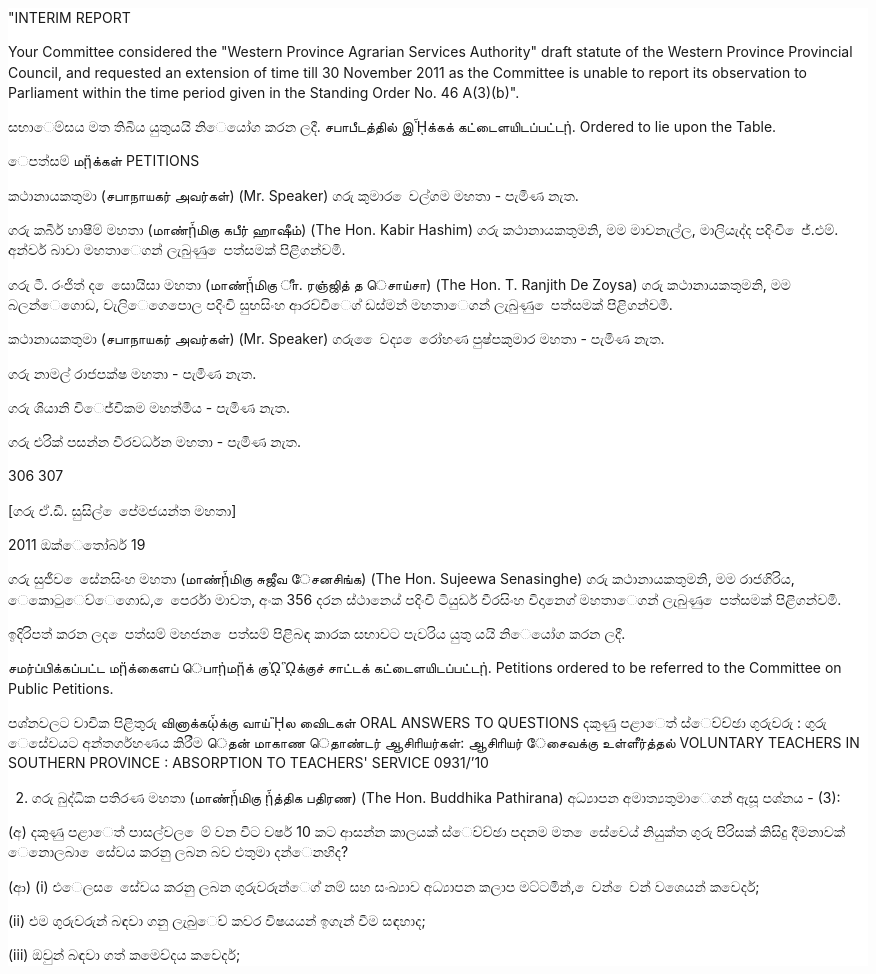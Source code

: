 "INTERIM REPORT

Your Committee considered the "Western Province Agrarian Services Authority" draft statute of the Western Province Provincial Council, and requested an extension of time till 30 November 2011 as the Committee is unable to report its observation to Parliament within the time period given in the Standing Order No. 46 A(3)(b)".

සභාෙම්සය මත තිබිය යුතුයයි නිෙයෝග කරන ලදී. சபாபீடத்தில் இᾞக்கக் கட்டைளயிடப்பட்டᾐ. Ordered to lie upon the Table.

ෙපත්සම් மᾔக்கள் PETITIONS

කථානායකතුමා (சபாநாயகர் அவர்கள்) (Mr. Speaker) ගරු කුමාර ෙවල්ගම මහතා - පැමිණ නැත.

ගරු කබීර් හාෂීම් මහතා (மாண்ᾗமிகு கபீர் ஹாஷீம்) (The Hon. Kabir Hashim) ගරු කථානායකතුමනි, මම මාවනැල්ල, මාලියැද්ද පදිංචි ෙජ්.එම්. අන්වර් බාවා මහතාෙගන් ලැබුණු ෙපත්සමක් පිළිගන්වමි.

ගරු ටී. රංජිත් ද ෙසොයිසා මහතා (மாண்ᾗமிகு ாீ. ரஞ்ஜித் த ெசாய்சா) (The Hon. T. Ranjith De Zoysa) ගරු කථානායකතුමනි, මම බලන්ෙගොඩ, වැලිෙගෙපොල පදිංචි සුභසිංහ ආරච්චිෙග් ඩස්මන් මහතාෙගන් ලැබුණු ෙපත්සමක් පිළිගන්වමි.

කථානායකතුමා (சபாநாயகர் அவர்கள்) (Mr. Speaker) ගරු ෛවද්‍ය ෙරෝහණ පුෂ්පකුමාර මහතා - පැමිණ නැත.

ගරු නාමල් රාජපක්ෂ මහතා - පැමිණ නැත.

ගරු ශියානි විෙජ්විකම මහත්මිය - පැමිණ නැත.

ගරු එරික් පසන්න වීරවර්ධන මහතා - පැමිණ නැත.

306 307

[ගරු ඒ.ඩී. සුසිල් ෙපේමජයන්ත මහතා]

2011 ඔක්ෙතෝබර් 19

ගරු සුජීව ෙසේනසිංහ මහතා (மாண்ᾗமிகு சுஜீவ ேசனசிங்க) (The Hon. Sujeewa Senasinghe) ගරු කථානායකතුමනි, මම රාජගිරිය, ෙකොටුෙව්ෙගොඩ, ෙපෙර්රා මාවත, අංක 356 දරන ස්ථානෙය් පදිංචි ටියුඩර් වීරසිංහ විදානෙග් මහතාෙගන් ලැබුණු ෙපත්සමක් පිළිගන්වමි.

ඉදිරිපත් කරන ලද ෙපත්සම් මහජන ෙපත්සම් පිළිබඳ කාරක සභාවට පැවරිය යුතු යයි නිෙයෝග කරන ලදී.

சமர்ப்பிக்கப்பட்ட மᾔக்கைளப் ெபாᾐமᾔக் குᾨᾫக்குச் சாட்டக் கட்டைளயிடப்பட்டᾐ. Petitions ordered to be referred to the Committee on Public Petitions.

පශ්නවලට වාචික පිළිතුරු வினாக்கᾦக்கு வாய்ᾚல விைடகள் ORAL ANSWERS TO QUESTIONS දකුණු පළාෙත් ස්ෙව්ච්ඡා ගුරුවරු : ගුරු ෙසේවයට අන්තර්ගහණය කිරීම ெதன் மாகாண ெதாண்டர் ஆசிாியர்கள்: ஆசிாியர் ேசைவக்கு உள்ளீர்த்தல் VOLUNTARY TEACHERS IN SOUTHERN PROVINCE : ABSORPTION TO TEACHERS' SERVICE 0931/’10

2. ගරු බුද්ධික පතිරණ මහතා (மாண்ᾗமிகு ᾗத்திக பதிரண) (The Hon. Buddhika Pathirana) අධ්‍යාපන අමාත්‍යතුමාෙගන් ඇසූ පශ්නය - (3):

(අ) දකුණු පළාෙත් පාසල්වල ෙම් වන විට වර්ෂ 10 කට ආසන්න කාලයක් ස්ෙව්ච්ඡා පදනම මත ෙසේවෙය් නියුක්ත ගුරු පිරිසක් කිසිදු දීමනාවක් ෙනොලබා ෙසේවය කරනු ලබන බව එතුමා දන්ෙනහිද?

(ආ) (i) එෙලස ෙසේවය කරනු ලබන ගුරුවරුන්ෙග් නම් සහ සංඛ්‍යාව අධ්‍යාපන කලාප මට්ටමින්, ෙවන් ෙවන් වශෙයන් කවෙර්ද;

(ii) එම ගුරුවරුන් බඳවා ගනු ලැබුෙව් කවර විෂයයන් ඉගැන් වීම සඳහාද;

(iii) ඔවුන් බඳවා ගත් කමෙව්දය කවෙර්ද;
